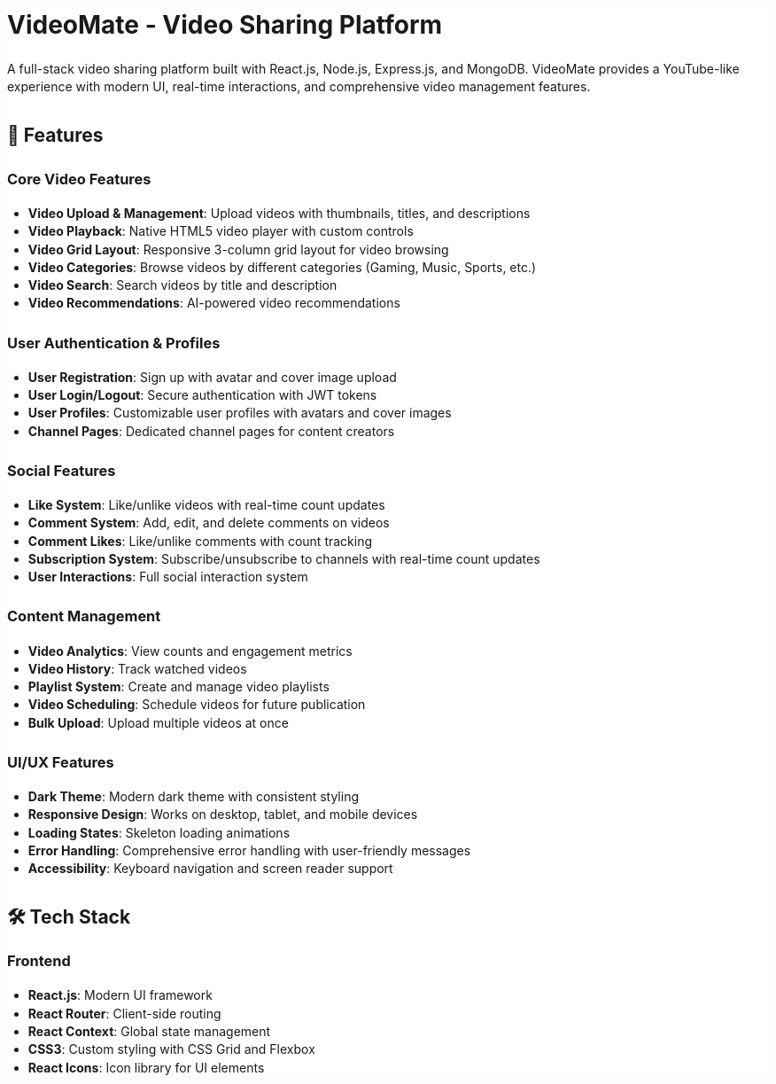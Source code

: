 # VideoMate - Video Sharing Platform

A full-stack video sharing platform built with React.js, Node.js, Express.js, and MongoDB. VideoMate provides a YouTube-like experience with modern UI, real-time interactions, and comprehensive video management features.

## 🚀 Features

### **Core Video Features**
- **Video Upload & Management**: Upload videos with thumbnails, titles, and descriptions
- **Video Playback**: Native HTML5 video player with custom controls
- **Video Grid Layout**: Responsive 3-column grid layout for video browsing
- **Video Categories**: Browse videos by different categories (Gaming, Music, Sports, etc.)
- **Video Search**: Search videos by title and description
- **Video Recommendations**: AI-powered video recommendations

### **User Authentication & Profiles**
- **User Registration**: Sign up with avatar and cover image upload
- **User Login/Logout**: Secure authentication with JWT tokens
- **User Profiles**: Customizable user profiles with avatars and cover images
- **Channel Pages**: Dedicated channel pages for content creators

### **Social Features**
- **Like System**: Like/unlike videos with real-time count updates
- **Comment System**: Add, edit, and delete comments on videos
- **Comment Likes**: Like/unlike comments with count tracking
- **Subscription System**: Subscribe/unsubscribe to channels with real-time count updates
- **User Interactions**: Full social interaction system

### **Content Management**
- **Video Analytics**: View counts and engagement metrics
- **Video History**: Track watched videos
- **Playlist System**: Create and manage video playlists
- **Video Scheduling**: Schedule videos for future publication
- **Bulk Upload**: Upload multiple videos at once

### **UI/UX Features**
- **Dark Theme**: Modern dark theme with consistent styling
- **Responsive Design**: Works on desktop, tablet, and mobile devices
- **Loading States**: Skeleton loading animations
- **Error Handling**: Comprehensive error handling with user-friendly messages
- **Accessibility**: Keyboard navigation and screen reader support

## 🛠️ Tech Stack

### **Frontend**
- **React.js**: Modern UI framework
- **React Router**: Client-side routing
- **React Context**: Global state management
- **CSS3**: Custom styling with CSS Grid and Flexbox
- **React Icons**: Icon library for UI elements
